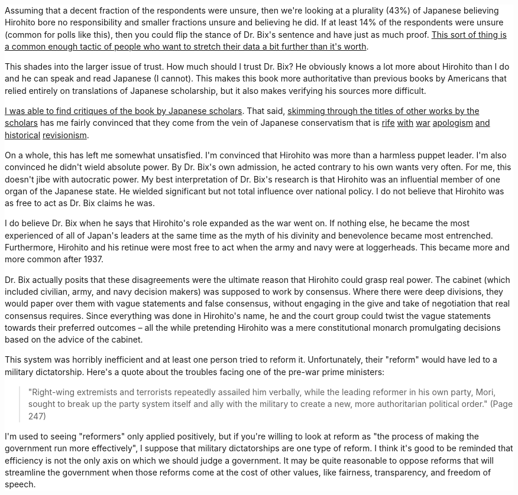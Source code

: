 Assuming that a decent fraction of the respondents were unsure, then we're looking at a plurality (43%) of Japanese believing Hirohito bore no responsibility and smaller fractions unsure and believing he did. If at least 14% of the respondents were unsure (common for polls like this), then you could flip the stance of Dr. Bix's sentence and have just as much proof. <a href="https://slatestarcodex.com/2016/12/30/contra-nyt-on-economists-on-education/">This sort of thing is a common enough tactic of people who want to stretch their data a bit further than it's worth</a>.

This shades into the larger issue of trust. How much should I trust Dr. Bix? He obviously knows a lot more about Hirohito than I do and he can speak and read Japanese (I cannot). This makes this book more authoritative than previous books by Americans that relied entirely on translations of Japanese scholarship, but it also makes verifying his sources more difficult.

<a href="http://webcache.googleusercontent.com/search?q=cache:http://www.japanecho.com/sum/2002/2906_bix_reprint.pdf&amp;gws_rd=cr&amp;ei=10q6WI64Hoe9jwS92a-ADA">I was able to find critiques of the book by Japanese scholars</a>. That said, <a href="http://www.nids.mod.go.jp/english/research/profile/senshi/03-syouji.html">skimming through the titles of other works by the scholars</a> has me fairly convinced that they come from the vein of Japanese conservatism that is <a href="https://en.wikipedia.org/wiki/Japanese_Society_for_History_Textbook_Reform">rife</a> <a href="https://www.bloomberg.com/news/articles/2017-01-18/japan-hotel-chain-under-fire-over-denial-of-rape-of-nanking">with</a> <a href="http://japan.stripes.com/news/comfort-women-removed-south-korean-textbook#sthash.MmrU8rg8.dpbs">war</a> <a href="http://www.washingtonpost.com/wp-dyn/content/article/2008/11/02/AR2008110201937.html">apologism</a> <a href="http://fpif.org/japan-antagonizing-everyone/">and</a> <a href="http://www.japantimes.co.jp/opinion/2015/08/22/commentary/abes-revisionism-japans-divided-war-memories/#.WLpMThIrJE4">historical</a> <a href="http://www.japantimes.co.jp/opinion/2015/04/14/commentary/japan-commentary/japans-prickly-revisionists/#.WLpMjBIrJE4">revisionism</a>.

On a whole, this has left me somewhat unsatisfied. I'm convinced that Hirohito was more than a harmless puppet leader. I'm also convinced he didn't wield absolute power. By Dr. Bix's own admission, he acted contrary to his own wants very often. For me, this doesn't jibe with autocratic power. My best interpretation of Dr. Bix's research is that Hirohito was an influential member of one organ of the Japanese state. He wielded significant but not total influence over national policy. I do not believe that Hirohito was as free to act as Dr. Bix claims he was.

I do believe Dr. Bix when he says that Hirohito's role expanded as the war went on. If nothing else, he became the most experienced of all of Japan's leaders at the same time as the myth of his divinity and benevolence became most entrenched. Furthermore, Hirohito and his retinue were most free to act when the army and navy were at loggerheads. This became more and more common after 1937.

Dr. Bix actually posits that these disagreements were the ultimate reason that Hirohito could grasp real power. The cabinet (which included civilian, army, and navy decision makers) was supposed to work by consensus. Where there were deep divisions, they would paper over them with vague statements and false consensus, without engaging in the give and take of negotiation that real consensus requires. Since everything was done in Hirohito's name, he and the court group could twist the vague statements towards their preferred outcomes – all the while pretending Hirohito was a mere constitutional monarch promulgating decisions based on the advice of the cabinet.

This system was horribly inefficient and at least one person tried to reform it. Unfortunately, their "reform" would have led to a military dictatorship. Here's a quote about the troubles facing one of the pre-war prime ministers:

<blockquote>"Right-wing extremists and terrorists repeatedly assailed him verbally, while the leading reformer in his own party, Mori, sought to break up the party system itself and ally with the military to create a new, more authoritarian political order." (Page 247)</blockquote>
I'm used to seeing "reformers" only applied positively, but if you're willing to look at reform as "the process of making the government run more effectively", I suppose that military dictatorships are one type of reform. I think it's good to be reminded that efficiency is not the only axis on which we should judge a government. It may be quite reasonable to oppose reforms that will streamline the government when those reforms come at the cost of other values, like fairness, transparency, and freedom of speech.
